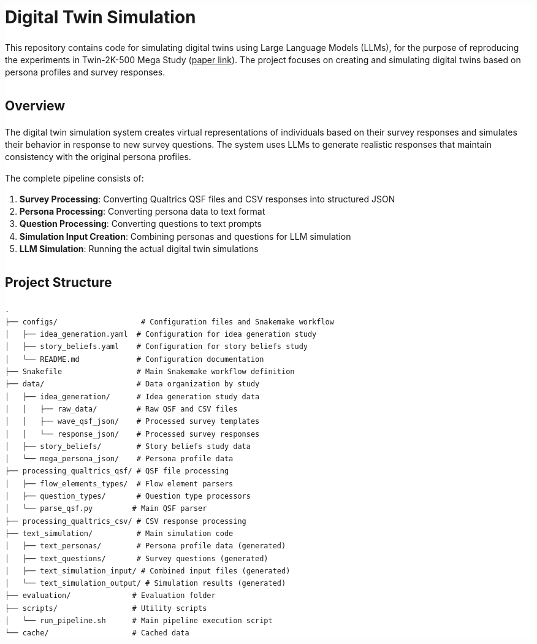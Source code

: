 # Digital Twin Simulation

This repository contains code for simulating digital twins using Large Language Models (LLMs), for the purpose of reproducing the experiments in Twin-2K-500 Mega Study ([paper link](https://arxiv.org/abs/2509.19088)). The project focuses on creating and simulating digital twins based on persona profiles and survey responses.

## Overview

The digital twin simulation system creates virtual representations of individuals based on their survey responses and simulates their behavior in response to new survey questions. The system uses LLMs to generate realistic responses that maintain consistency with the original persona profiles.

The complete pipeline consists of:
1. **Survey Processing**: Converting Qualtrics QSF files and CSV responses into structured JSON
2. **Persona Processing**: Converting persona data to text format
3. **Question Processing**: Converting questions to text prompts
4. **Simulation Input Creation**: Combining personas and questions for LLM simulation
5. **LLM Simulation**: Running the actual digital twin simulations

## Project Structure

```
.
├── configs/                   # Configuration files and Snakemake workflow
│   ├── idea_generation.yaml  # Configuration for idea generation study
│   ├── story_beliefs.yaml    # Configuration for story beliefs study
│   └── README.md             # Configuration documentation
├── Snakefile                 # Main Snakemake workflow definition
├── data/                     # Data organization by study
│   ├── idea_generation/      # Idea generation study data
│   │   ├── raw_data/         # Raw QSF and CSV files
│   │   ├── wave_qsf_json/    # Processed survey templates
│   │   └── response_json/    # Processed survey responses
│   ├── story_beliefs/        # Story beliefs study data
│   └── mega_persona_json/    # Persona profile data
├── processing_qualtrics_qsf/ # QSF file processing
│   ├── flow_elements_types/  # Flow element parsers
│   ├── question_types/       # Question type processors
│   └── parse_qsf.py         # Main QSF parser
├── processing_qualtrics_csv/ # CSV response processing
├── text_simulation/          # Main simulation code
│   ├── text_personas/        # Persona profile data (generated)
│   ├── text_questions/       # Survey questions (generated)
│   ├── text_simulation_input/ # Combined input files (generated)
│   └── text_simulation_output/ # Simulation results (generated)
├── evaluation/              # Evaluation folder  
├── scripts/                 # Utility scripts
│   └── run_pipeline.sh      # Main pipeline execution script
└── cache/                   # Cached data
```
